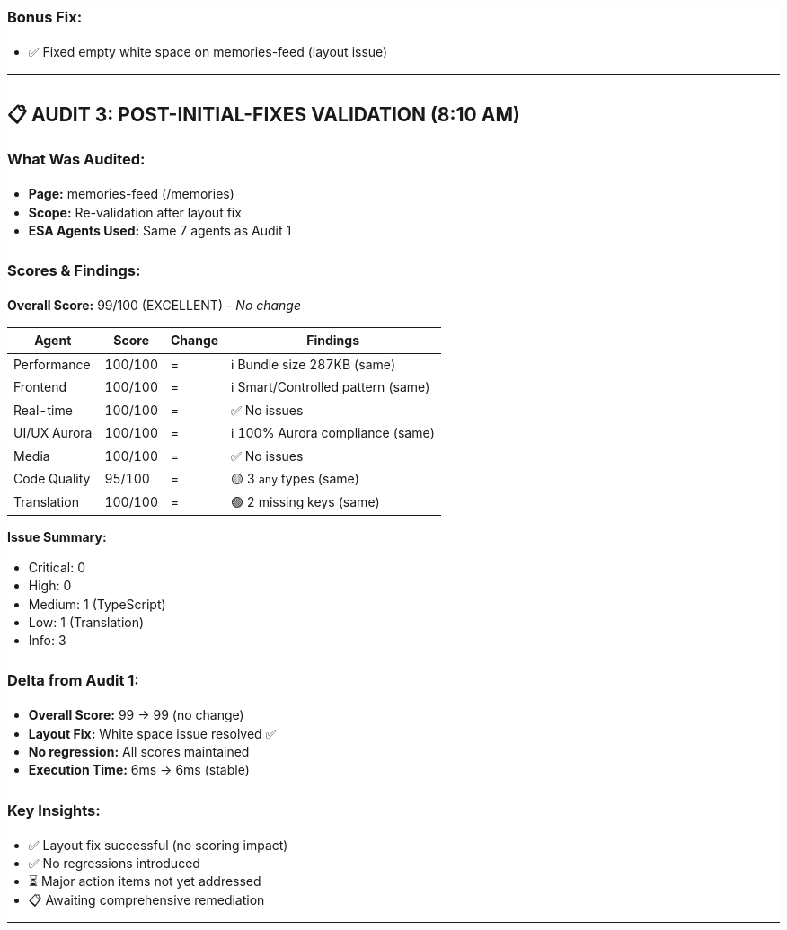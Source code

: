 ### Bonus Fix:
- ✅ Fixed empty white space on memories-feed (layout issue)

---

## 📋 AUDIT 3: POST-INITIAL-FIXES VALIDATION (8:10 AM)

### What Was Audited:
- **Page:** memories-feed (/memories)
- **Scope:** Re-validation after layout fix
- **ESA Agents Used:** Same 7 agents as Audit 1

### Scores & Findings:

**Overall Score:** 99/100 (EXCELLENT) - *No change*

| Agent | Score | Change | Findings |
|-------|-------|--------|----------|
| Performance | 100/100 | = | ℹ️ Bundle size 287KB (same) |
| Frontend | 100/100 | = | ℹ️ Smart/Controlled pattern (same) |
| Real-time | 100/100 | = | ✅ No issues |
| UI/UX Aurora | 100/100 | = | ℹ️ 100% Aurora compliance (same) |
| Media | 100/100 | = | ✅ No issues |
| Code Quality | 95/100 | = | 🟡 3 `any` types (same) |
| Translation | 100/100 | = | 🟢 2 missing keys (same) |

**Issue Summary:**
- Critical: 0
- High: 0
- Medium: 1 (TypeScript)
- Low: 1 (Translation)
- Info: 3

### Delta from Audit 1:
- **Overall Score:** 99 → 99 (no change)
- **Layout Fix:** White space issue resolved ✅
- **No regression:** All scores maintained
- **Execution Time:** 6ms → 6ms (stable)

### Key Insights:
- ✅ Layout fix successful (no scoring impact)
- ✅ No regressions introduced
- ⏳ Major action items not yet addressed
- 📋 Awaiting comprehensive remediation

---
